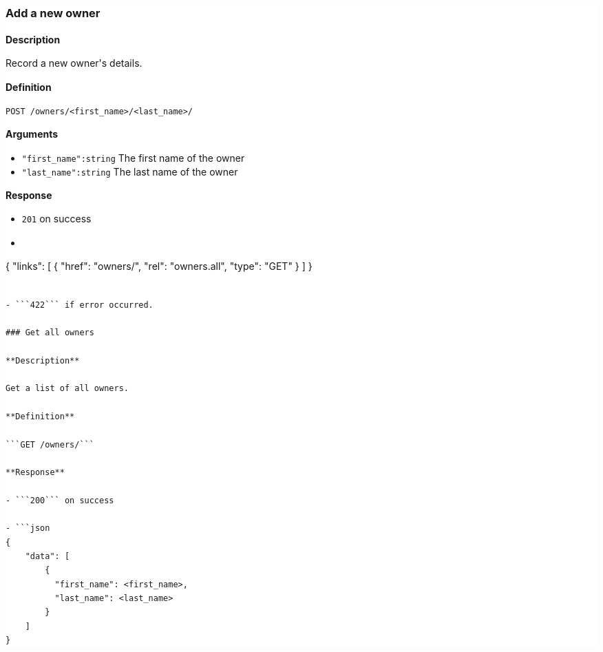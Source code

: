 ### Add a new owner

**Description**

Record a new owner's details.

**Definition**

```POST /owners/<first_name>/<last_name>/```

**Arguments**

- ```"first_name":string``` The first name of the owner
- ```"last_name":string``` The last name of the owner

**Response**

- ```201``` on success

- ```json
{
    "links": [
        {
            "href": "owners/",
            "rel": "owners.all",
            "type": "GET"
        }
    ]
}
```

- ```422``` if error occurred.

### Get all owners

**Description**

Get a list of all owners.

**Definition**

```GET /owners/```

**Response**

- ```200``` on success

- ```json
{
    "data": [
        {
          "first_name": <first_name>,
          "last_name": <last_name>
        }
    ]
}
```
